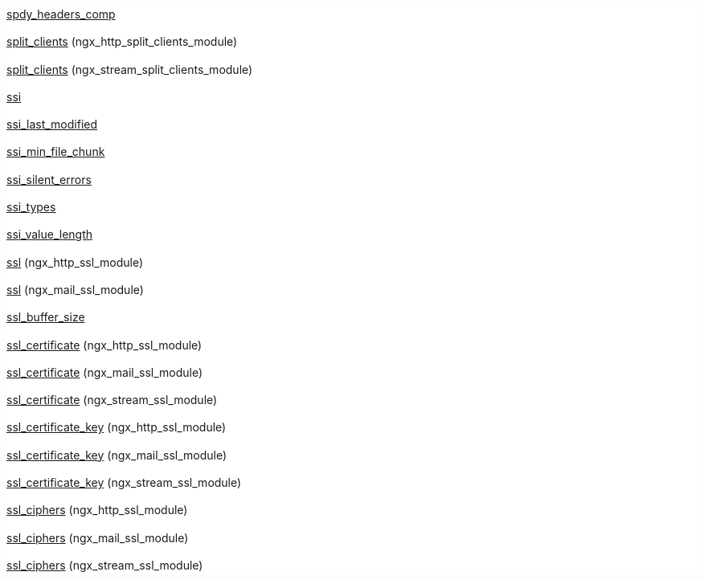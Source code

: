 <a rel="nofollow" href="https://nginx.org/en/docs/http/ngx_http_spdy_module.html#spdy_headers_comp">spdy_headers_comp</a>

<a rel="nofollow" href="https://nginx.org/en/docs/http/ngx_http_split_clients_module.html#split_clients">split_clients</a> (ngx_http_split_clients_module)

<a rel="nofollow" href="https://nginx.org/en/docs/stream/ngx_stream_split_clients_module.html#split_clients">split_clients</a> (ngx_stream_split_clients_module)

<a rel="nofollow" href="https://nginx.org/en/docs/http/ngx_http_ssi_module.html#ssi">ssi</a>

<a rel="nofollow" href="https://nginx.org/en/docs/http/ngx_http_ssi_module.html#ssi_last_modified">ssi_last_modified</a>

<a rel="nofollow" href="https://nginx.org/en/docs/http/ngx_http_ssi_module.html#ssi_min_file_chunk">ssi_min_file_chunk</a>

<a rel="nofollow" href="https://nginx.org/en/docs/http/ngx_http_ssi_module.html#ssi_silent_errors">ssi_silent_errors</a>

<a rel="nofollow" href="https://nginx.org/en/docs/http/ngx_http_ssi_module.html#ssi_types">ssi_types</a>

<a rel="nofollow" href="https://nginx.org/en/docs/http/ngx_http_ssi_module.html#ssi_value_length">ssi_value_length</a>

<a rel="nofollow" href="https://nginx.org/en/docs/http/ngx_http_ssl_module.html#ssl">ssl</a> (ngx_http_ssl_module)

<a rel="nofollow" href="https://nginx.org/en/docs/mail/ngx_mail_ssl_module.html#ssl">ssl</a> (ngx_mail_ssl_module)

<a rel="nofollow" href="https://nginx.org/en/docs/http/ngx_http_ssl_module.html#ssl_buffer_size">ssl_buffer_size</a>

<a rel="nofollow" href="https://nginx.org/en/docs/http/ngx_http_ssl_module.html#ssl_certificate">ssl_certificate</a> (ngx_http_ssl_module)

<a rel="nofollow" href="https://nginx.org/en/docs/mail/ngx_mail_ssl_module.html#ssl_certificate">ssl_certificate</a> (ngx_mail_ssl_module)

<a rel="nofollow" href="https://nginx.org/en/docs/stream/ngx_stream_ssl_module.html#ssl_certificate">ssl_certificate</a> (ngx_stream_ssl_module)

<a rel="nofollow" href="https://nginx.org/en/docs/http/ngx_http_ssl_module.html#ssl_certificate_key">ssl_certificate_key</a> (ngx_http_ssl_module)

<a rel="nofollow" href="https://nginx.org/en/docs/mail/ngx_mail_ssl_module.html#ssl_certificate_key">ssl_certificate_key</a> (ngx_mail_ssl_module)

<a rel="nofollow" href="https://nginx.org/en/docs/stream/ngx_stream_ssl_module.html#ssl_certificate_key">ssl_certificate_key</a> (ngx_stream_ssl_module)

<a rel="nofollow" href="https://nginx.org/en/docs/http/ngx_http_ssl_module.html#ssl_ciphers">ssl_ciphers</a> (ngx_http_ssl_module)

<a rel="nofollow" href="https://nginx.org/en/docs/mail/ngx_mail_ssl_module.html#ssl_ciphers">ssl_ciphers</a> (ngx_mail_ssl_module)

<a rel="nofollow" href="https://nginx.org/en/docs/stream/ngx_stream_ssl_module.html#ssl_ciphers">ssl_ciphers</a> (ngx_stream_ssl_module)
